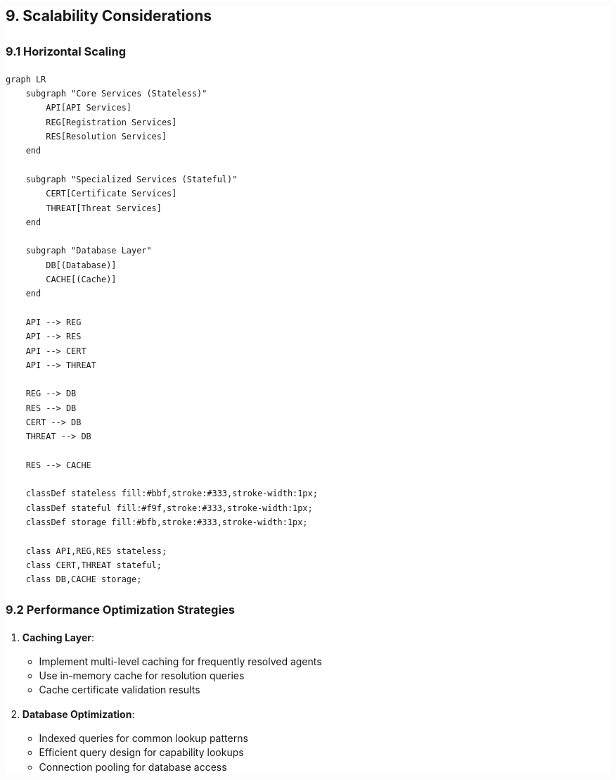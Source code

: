 ## 9. Scalability Considerations

### 9.1 Horizontal Scaling

```mermaid
graph LR
    subgraph "Core Services (Stateless)"
        API[API Services]
        REG[Registration Services]
        RES[Resolution Services]
    end
    
    subgraph "Specialized Services (Stateful)"
        CERT[Certificate Services]
        THREAT[Threat Services]
    end
    
    subgraph "Database Layer"
        DB[(Database)]
        CACHE[(Cache)]
    end
    
    API --> REG
    API --> RES
    API --> CERT
    API --> THREAT
    
    REG --> DB
    RES --> DB
    CERT --> DB
    THREAT --> DB
    
    RES --> CACHE
    
    classDef stateless fill:#bbf,stroke:#333,stroke-width:1px;
    classDef stateful fill:#f9f,stroke:#333,stroke-width:1px;
    classDef storage fill:#bfb,stroke:#333,stroke-width:1px;
    
    class API,REG,RES stateless;
    class CERT,THREAT stateful;
    class DB,CACHE storage;
```

### 9.2 Performance Optimization Strategies

1. **Caching Layer**:
   - Implement multi-level caching for frequently resolved agents
   - Use in-memory cache for resolution queries
   - Cache certificate validation results

2. **Database Optimization**:
   - Indexed queries for common lookup patterns
   - Efficient query design for capability lookups
   - Connection pooling for database access
